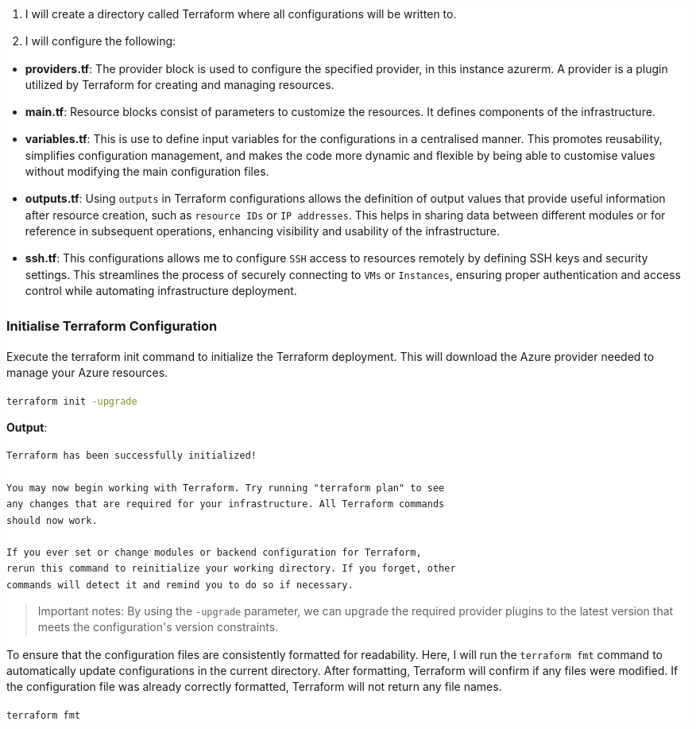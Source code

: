 1. I will create a directory called Terraform where all configurations will be written to. 

2. I will configure the following:

- **providers.tf**: The provider block is used to configure the specified provider, in this instance azurerm. A provider is a plugin utilized by Terraform for creating and managing resources.

- **main.tf**: Resource blocks consist of parameters to customize the resources. It defines components of the infrastructure. 

- **variables.tf**: This is use to define input variables for the configurations in a centralised manner. This promotes reusability, simplifies configuration management, and makes the code more dynamic and flexible by being able to customise values without modifying the main configuration files.

- **outputs.tf**: Using `outputs` in Terraform configurations allows the definition of output values that provide useful information after resource creation, such as `resource IDs` or `IP addresses`. This helps in sharing data between different modules or for reference in subsequent operations, enhancing visibility and usability of the infrastructure.

- **ssh.tf**: This configurations allows me to configure `SSH` access to resources remotely by defining SSH keys and security settings. This streamlines the process of securely connecting to `VMs` or `Instances`, ensuring proper authentication and access control while automating infrastructure deployment.

### Initialise Terraform Configuration

Execute the terraform init command to initialize the Terraform deployment. This will download the Azure provider needed to manage your Azure resources.

```bash
terraform init -upgrade
```

**Output**:
```
Terraform has been successfully initialized!

You may now begin working with Terraform. Try running "terraform plan" to see      
any changes that are required for your infrastructure. All Terraform commands      
should now work.

If you ever set or change modules or backend configuration for Terraform,
rerun this command to reinitialize your working directory. If you forget, other    
commands will detect it and remind you to do so if necessary.
```

>Important notes:
>By using the `-upgrade` parameter, we can upgrade the required provider plugins to the latest version that meets the configuration's version constraints.


To ensure that the configuration files are consistently formatted for readability. Here, I will run the `terraform fmt` command to automatically update configurations in the current directory. After formatting, Terraform will confirm if any files were modified. If the configuration file was already correctly formatted, Terraform will not return any file names.

```bash
terraform fmt
```
